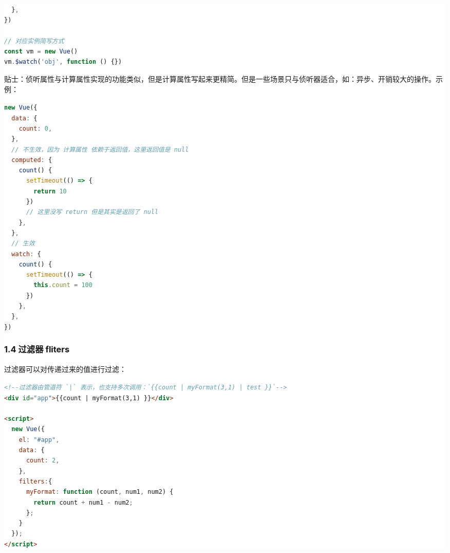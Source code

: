 ```js
  },
})

// 对应实例简写方式
const vm = new Vue()
vm.$watch('obj', function () {})
```

贴士：侦听属性与计算属性实现的功能类似，但是计算属性写起来更精简。但是一些场景只与侦听器适合，如：异步、开销较大的操作。示例：

```js
new Vue({
  data: {
    count: 0,
  },
  // 不生效，因为 计算属性 依赖于返回值，这里返回值是 null
  computed: {
    count() {
      setTimeout(() => {
        return 10
      })
      // 这里没写 return 但是其实是返回了 null
    },
  },
  // 生效
  watch: {
    count() {
      setTimeout(() => {
        this.count = 100
      })
    },
  },
})
```

### 1.4 过滤器 fliters

过滤器可以对传递过来的值进行过滤：

```html
<!--过滤器由管道符 `|` 表示，也支持多次调用：`{{count | myFormat(3,1) | test }}`-->
<div id="app">{{count | myFormat(3,1) }}</div>

<script>
  new Vue({
    el: "#app",
    data: {
      count: 2,
    },
    filters:{
      myFormat: function (count, num1, num2) {
        return count + num1 - num2;
      };
    }
  });
</script>
```
